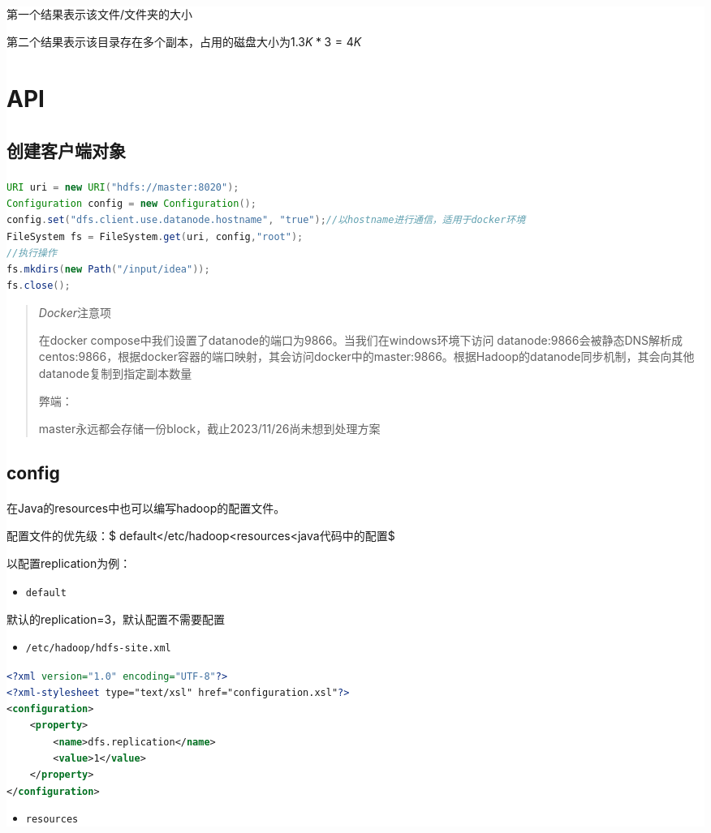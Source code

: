 

第一个结果表示该文件/文件夹的大小

第二个结果表示该目录存在多个副本，占用的磁盘大小为$1.3K*3=4K$

# API

## 创建客户端对象

```java
URI uri = new URI("hdfs://master:8020");
Configuration config = new Configuration();
config.set("dfs.client.use.datanode.hostname", "true");//以hostname进行通信，适用于docker环境
FileSystem fs = FileSystem.get(uri, config,"root");
//执行操作
fs.mkdirs(new Path("/input/idea"));
fs.close();
```

> *Docker*注意项
>
> 在docker compose中我们设置了datanode的端口为9866。当我们在windows环境下访问 datanode:9866会被静态DNS解析成centos:9866，根据docker容器的端口映射，其会访问docker中的master:9866。根据Hadoop的datanode同步机制，其会向其他datanode复制到指定副本数量
>
> 弊端：
>
> master永远都会存储一份block，截止2023/11/26尚未想到处理方案

## config

在Java的resources中也可以编写hadoop的配置文件。

配置文件的优先级：$ default</etc/hadoop<resources<java代码中的配置$

以配置replication为例：

- `default`

默认的replication=3，默认配置不需要配置

- `/etc/hadoop/hdfs-site.xml`

```xml
<?xml version="1.0" encoding="UTF-8"?>
<?xml-stylesheet type="text/xsl" href="configuration.xsl"?>
<configuration>
    <property>
        <name>dfs.replication</name>
        <value>1</value>
    </property>
</configuration>
```

- `resources`
